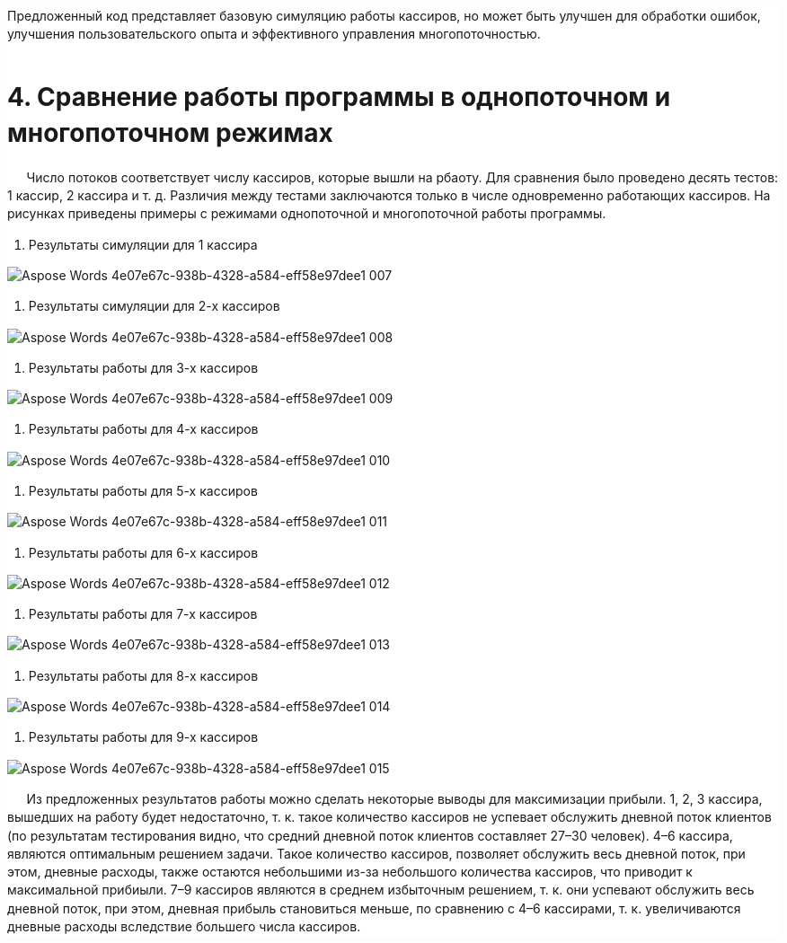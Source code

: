 Предложенный код представляет базовую симуляцию работы кассиров, но может быть улучшен для обработки ошибок, улучшения пользовательского опыта и эффективного управления многопоточностью.


# <a name="_toc181540780"></a>**4. Сравнение работы программы в однопоточном и многопоточном режимах**

`	`Число потоков соответствует числу кассиров, которые вышли на рбаоту. Для сравнения было проведено десять тестов: 1 кассир, 2 кассира и т. д. Различия между тестами заключаются только в числе одновременно работающих кассиров. На рисунках приведены примеры с режимами однопоточной и многопоточной работы программы. 

1. Результаты симуляции для 1 кассира

![Aspose Words 4e07e67c-938b-4328-a584-eff58e97dee1 007](https://github.com/user-attachments/assets/c48c128d-4c52-46d4-a082-ba4b6c35cfee)


1. Результаты симуляции для 2-х кассиров

![Aspose Words 4e07e67c-938b-4328-a584-eff58e97dee1 008](https://github.com/user-attachments/assets/01fe42be-a4e7-4096-83c8-89c1850cf979)


1. Результаты работы для 3-х кассиров

![Aspose Words 4e07e67c-938b-4328-a584-eff58e97dee1 009](https://github.com/user-attachments/assets/61dfe7ec-dd1a-4c4c-bdaa-5561be165400)


1. Результаты работы для 4-х кассиров

![Aspose Words 4e07e67c-938b-4328-a584-eff58e97dee1 010](https://github.com/user-attachments/assets/fec5eb67-2e74-4582-b274-08f76cd619d9)


1. Результаты работы для 5-х кассиров

![Aspose Words 4e07e67c-938b-4328-a584-eff58e97dee1 011](https://github.com/user-attachments/assets/90ca02a2-45b0-4596-9afc-9554beccadf0)


1. Результаты работы для 6-х кассиров

![Aspose Words 4e07e67c-938b-4328-a584-eff58e97dee1 012](https://github.com/user-attachments/assets/7a38d9c4-e040-4a42-903c-5463171f50be)


1. Результаты работы для 7-х кассиров

![Aspose Words 4e07e67c-938b-4328-a584-eff58e97dee1 013](https://github.com/user-attachments/assets/8eb9feb5-4a41-4665-9e16-406f7c5fad52)


1. Результаты работы для 8-х кассиров

![Aspose Words 4e07e67c-938b-4328-a584-eff58e97dee1 014](https://github.com/user-attachments/assets/3a22ec58-d9af-40d2-a6c8-e6ab2ae487b7)


1. Результаты работы для 9-х кассиров

![Aspose Words 4e07e67c-938b-4328-a584-eff58e97dee1 015](https://github.com/user-attachments/assets/484564e6-1980-4e09-adfa-97b32d8a8efe)

`	`Из предложенных результатов работы можно сделать некоторые выводы для максимизации прибыли. 1, 2, 3 кассира, вышедших на работу будет недостаточно, т. к. такое количество кассиров не успевает обслужить дневной поток клиентов (по результатам тестирования видно, что средний дневной поток клиентов составляет 27–30  человек). 4–6 кассира, являются оптимальным решением задачи. Такое количество кассиров, позволяет обслужить весь дневной поток, при этом, дневные расходы, также остаются небольшими из-за небольшого количества кассиров, что приводит к максимальной прибиыли. 7–9  кассиров являются в среднем избыточным решением, т. к. они успевают обслужить весь дневной поток, при этом, дневная прибыль становиться меньше, по сравнению с 4–6  кассирами, т. к. увеличиваются дневные расходы вследствие большего числа кассиров.  
